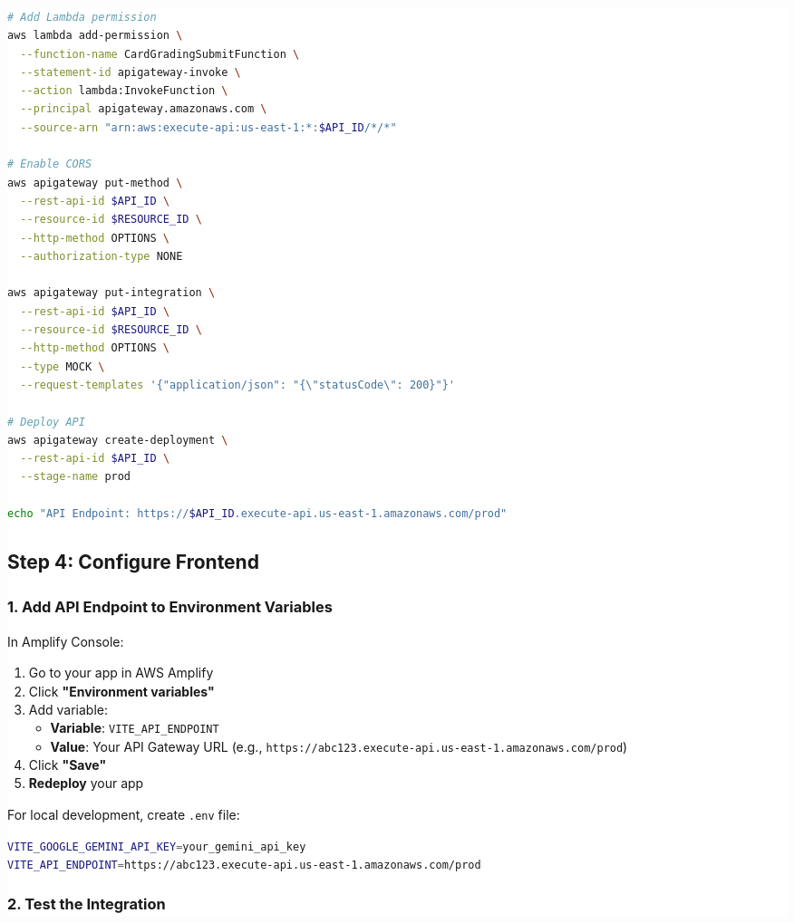 ```bash
# Add Lambda permission
aws lambda add-permission \
  --function-name CardGradingSubmitFunction \
  --statement-id apigateway-invoke \
  --action lambda:InvokeFunction \
  --principal apigateway.amazonaws.com \
  --source-arn "arn:aws:execute-api:us-east-1:*:$API_ID/*/*"

# Enable CORS
aws apigateway put-method \
  --rest-api-id $API_ID \
  --resource-id $RESOURCE_ID \
  --http-method OPTIONS \
  --authorization-type NONE

aws apigateway put-integration \
  --rest-api-id $API_ID \
  --resource-id $RESOURCE_ID \
  --http-method OPTIONS \
  --type MOCK \
  --request-templates '{"application/json": "{\"statusCode\": 200}"}'

# Deploy API
aws apigateway create-deployment \
  --rest-api-id $API_ID \
  --stage-name prod

echo "API Endpoint: https://$API_ID.execute-api.us-east-1.amazonaws.com/prod"
```

## Step 4: Configure Frontend

### 1. Add API Endpoint to Environment Variables

In Amplify Console:
1. Go to your app in AWS Amplify
2. Click **"Environment variables"**
3. Add variable:
   - **Variable**: `VITE_API_ENDPOINT`
   - **Value**: Your API Gateway URL (e.g., `https://abc123.execute-api.us-east-1.amazonaws.com/prod`)
4. Click **"Save"**
5. **Redeploy** your app

For local development, create `.env` file:
```bash
VITE_GOOGLE_GEMINI_API_KEY=your_gemini_api_key
VITE_API_ENDPOINT=https://abc123.execute-api.us-east-1.amazonaws.com/prod
```

### 2. Test the Integration
